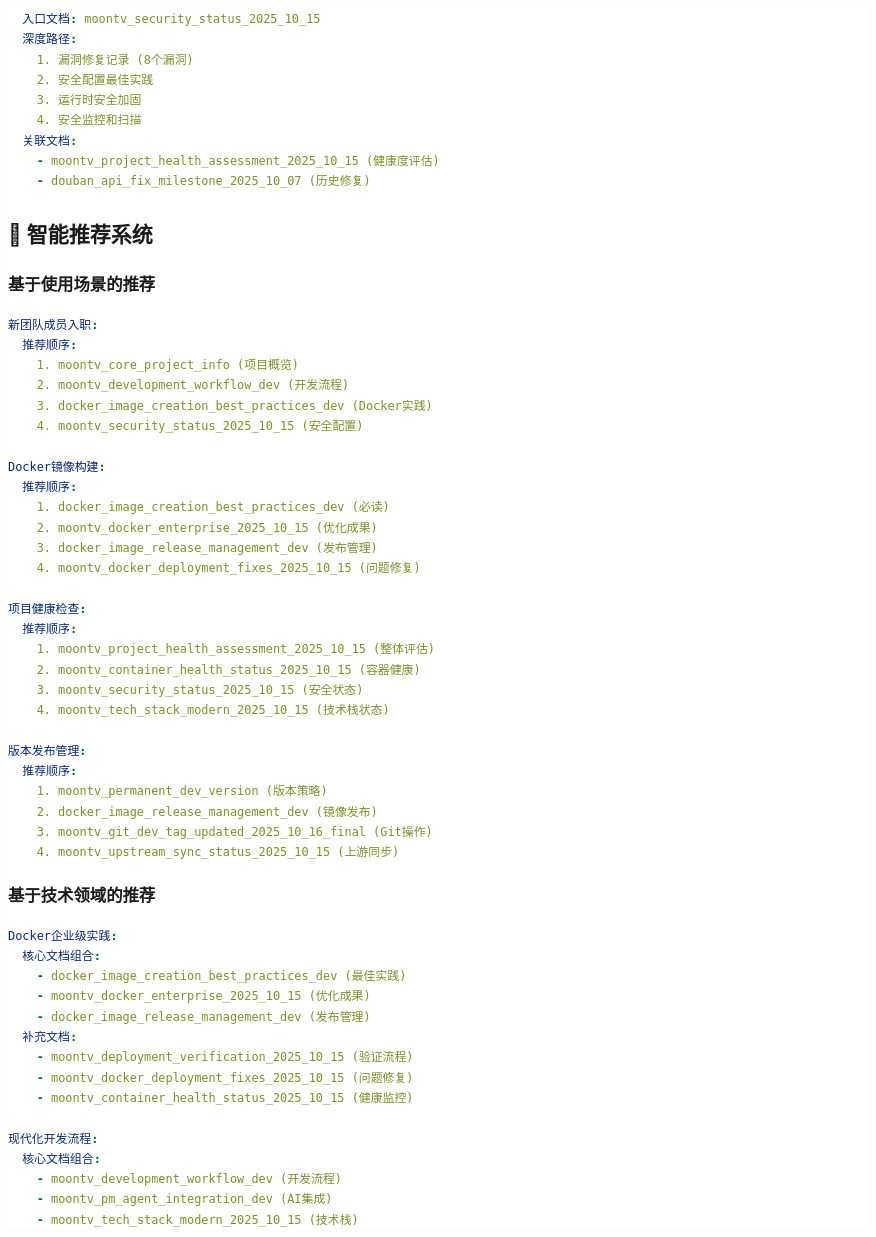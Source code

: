 ```yaml
  入口文档: moontv_security_status_2025_10_15
  深度路径:
    1. 漏洞修复记录 (8个漏洞)
    2. 安全配置最佳实践
    3. 运行时安全加固
    4. 安全监控和扫描
  关联文档:
    - moontv_project_health_assessment_2025_10_15 (健康度评估)
    - douban_api_fix_milestone_2025_10_07 (历史修复)
```

## 🚀 智能推荐系统

### 基于使用场景的推荐

```yaml
新团队成员入职:
  推荐顺序:
    1. moontv_core_project_info (项目概览)
    2. moontv_development_workflow_dev (开发流程)
    3. docker_image_creation_best_practices_dev (Docker实践)
    4. moontv_security_status_2025_10_15 (安全配置)

Docker镜像构建:
  推荐顺序:
    1. docker_image_creation_best_practices_dev (必读)
    2. moontv_docker_enterprise_2025_10_15 (优化成果)
    3. docker_image_release_management_dev (发布管理)
    4. moontv_docker_deployment_fixes_2025_10_15 (问题修复)

项目健康检查:
  推荐顺序:
    1. moontv_project_health_assessment_2025_10_15 (整体评估)
    2. moontv_container_health_status_2025_10_15 (容器健康)
    3. moontv_security_status_2025_10_15 (安全状态)
    4. moontv_tech_stack_modern_2025_10_15 (技术栈状态)

版本发布管理:
  推荐顺序:
    1. moontv_permanent_dev_version (版本策略)
    2. docker_image_release_management_dev (镜像发布)
    3. moontv_git_dev_tag_updated_2025_10_16_final (Git操作)
    4. moontv_upstream_sync_status_2025_10_15 (上游同步)
```

### 基于技术领域的推荐

```yaml
Docker企业级实践:
  核心文档组合: 
    - docker_image_creation_best_practices_dev (最佳实践)
    - moontv_docker_enterprise_2025_10_15 (优化成果)
    - docker_image_release_management_dev (发布管理)
  补充文档:
    - moontv_deployment_verification_2025_10_15 (验证流程)
    - moontv_docker_deployment_fixes_2025_10_15 (问题修复)
    - moontv_container_health_status_2025_10_15 (健康监控)

现代化开发流程:
  核心文档组合:
    - moontv_development_workflow_dev (开发流程)
    - moontv_pm_agent_integration_dev (AI集成)
    - moontv_tech_stack_modern_2025_10_15 (技术栈)
```